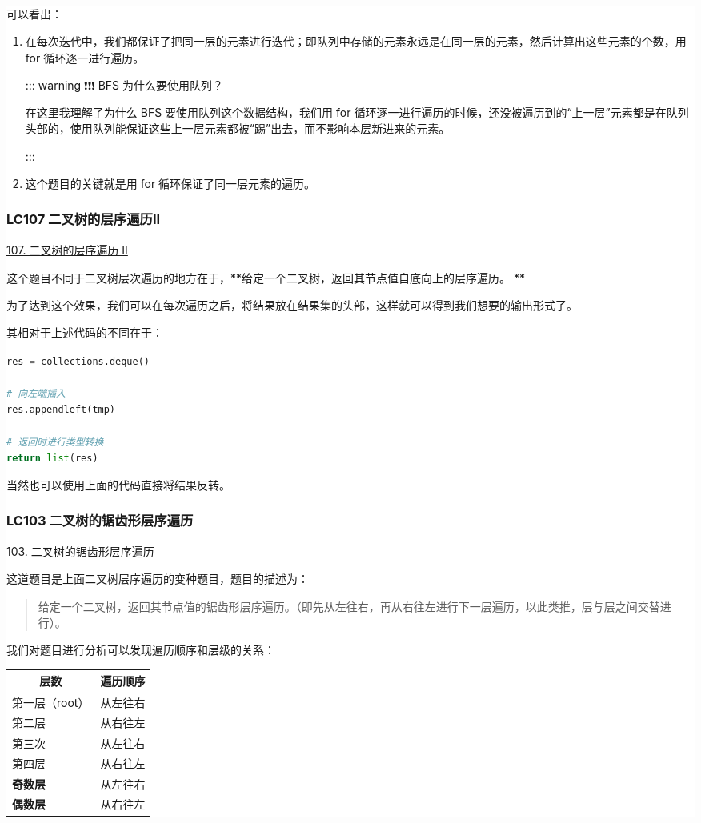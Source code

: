 ```python
```

可以看出：

1. 在每次迭代中，我们都保证了把同一层的元素进行迭代；即队列中存储的元素永远是在同一层的元素，然后计算出这些元素的个数，用 for 循环逐一进行遍历。

   ::: warning ❗❗❗ BFS 为什么要使用队列？

   在这里我理解了为什么 BFS 要使用队列这个数据结构，我们用 for 循环逐一进行遍历的时候，还没被遍历到的“上一层”元素都是在队列头部的，使用队列能保证这些上一层元素都被“踢”出去，而不影响本层新进来的元素。

   :::

2. 这个题目的关键就是用 for 循环保证了同一层元素的遍历。

### LC107 二叉树的层序遍历II

[107. 二叉树的层序遍历 II](https://leetcode-cn.com/problems/binary-tree-level-order-traversal-ii/)

这个题目不同于二叉树层次遍历的地方在于，**给定一个二叉树，返回其节点值自底向上的层序遍历。 **

为了达到这个效果，我们可以在每次遍历之后，将结果放在结果集的头部，这样就可以得到我们想要的输出形式了。

其相对于上述代码的不同在于：

```python
res = collections.deque()

# 向左端插入
res.appendleft(tmp)

# 返回时进行类型转换
return list(res)
```

当然也可以使用上面的代码直接将结果反转。

### LC103 二叉树的锯齿形层序遍历

[103. 二叉树的锯齿形层序遍历](https://leetcode-cn.com/problems/binary-tree-zigzag-level-order-traversal/)

这道题目是上面二叉树层序遍历的变种题目，题目的描述为：

> 给定一个二叉树，返回其节点值的锯齿形层序遍历。（即先从左往右，再从右往左进行下一层遍历，以此类推，层与层之间交替进行）。

我们对题目进行分析可以发现遍历顺序和层级的关系：

| 层数           | 遍历顺序 |
| -------------- | -------- |
| 第一层（root） | 从左往右 |
| 第二层         | 从右往左 |
| 第三次         | 从左往右 |
| 第四层         | 从右往左 |
| **奇数层**     | 从左往右 |
| **偶数层**     | 从右往左 |
